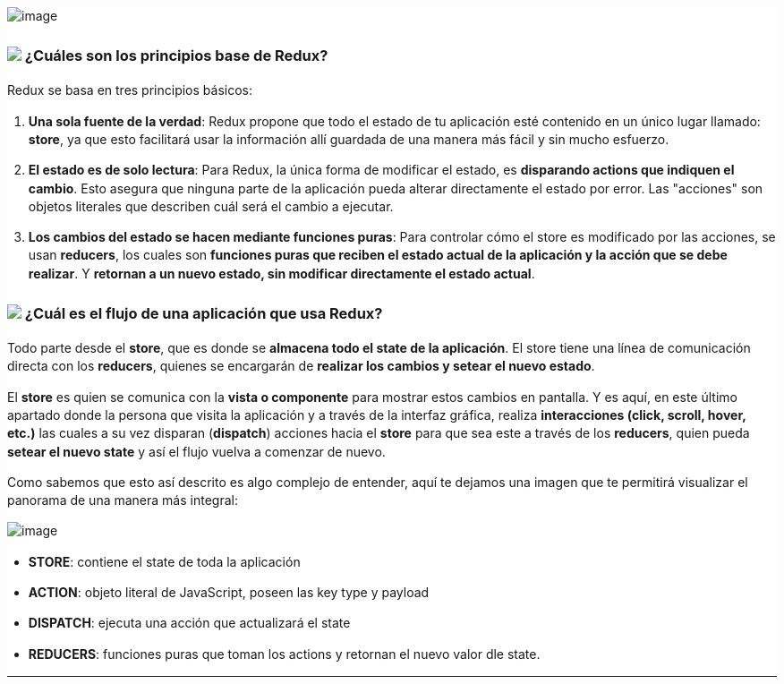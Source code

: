 ![image](https://user-images.githubusercontent.com/72580574/194797376-35c902c5-4136-4b04-b737-9cd3317a7d13.png)


###  <img src="https://img.icons8.com/color/40/000000/redux.png"/> ¿Cuáles son los principios base de Redux?

Redux se basa en tres principios básicos:

1. **Una sola fuente de la verdad**: Redux propone que todo el estado de tu aplicación esté contenido en un único lugar llamado: **store**, ya que esto facilitará usar la información allí guardada de una manera más fácil y sin mucho esfuerzo.

2. **El estado es de solo lectura**: Para Redux, la única forma de modificar el estado, es **disparando actions que indiquen el cambio**. Esto asegura que ninguna parte de la aplicación pueda alterar directamente el estado por error. Las "acciones" son objetos literales que describen cuál será el cambio a ejecutar.

3. **Los cambios del estado se hacen mediante funciones puras**: Para controlar cómo el store es modificado por las acciones, se usan **reducers**, los cuales son **funciones puras que reciben el estado actual de la aplicación y la acción que se debe realizar**. Y **retornan a un nuevo estado, sin modificar directamente el estado actual**. 


###  <img src="https://img.icons8.com/color/40/000000/redux.png"/> ¿Cuál es el flujo de una aplicación que usa Redux?

Todo parte desde el **store**, que es donde se **almacena todo el state de la aplicación**. El store tiene una línea de comunicación directa con los **reducers**, quienes se encargarán de **realizar los cambios y setear el nuevo estado**. 

El **store** es quien se comunica con la **vista o componente** para mostrar estos cambios en pantalla. Y es aquí, en este último apartado donde la persona que visita la aplicación y a través de la interfaz gráfica, realiza **interacciones (click, scroll, hover, etc.)** las cuales a su vez disparan (**dispatch**) acciones hacia el **store** para que sea este a través de los **reducers**, quien pueda **setear el nuevo state** y así el flujo vuelva a comenzar de nuevo.

Como sabemos que esto así descrito es algo complejo de entender, aquí te dejamos una imagen que te permitirá visualizar el panorama de una manera más integral:

![image](https://user-images.githubusercontent.com/72580574/194797539-ea40f517-113d-45cc-a994-c904f6792f68.png)

- **STORE**: contiene el state de toda la aplicación

- **ACTION**: objeto literal de JavaScript, poseen las key type y payload

- **DISPATCH**: ejecuta una acción que actualizará el state

- **REDUCERS**: funciones puras que toman los actions y retornan el nuevo valor dle state.

---
